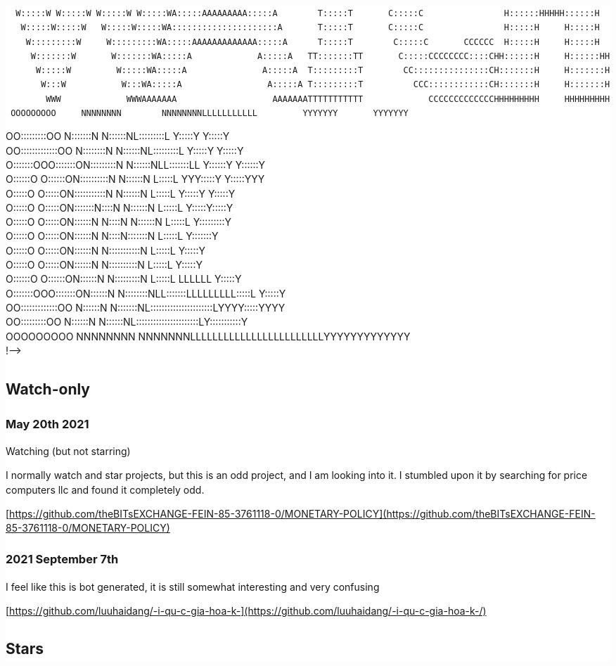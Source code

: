       W:::::W W:::::W W:::::W W:::::WA:::::AAAAAAAAA:::::A        T:::::T       C:::::C                H::::::HHHHH::::::H  
       W:::::W:::::W   W:::::W:::::WA:::::::::::::::::::::A       T:::::T       C:::::C                H:::::H     H:::::H  
        W:::::::::W     W:::::::::WA:::::AAAAAAAAAAAAA:::::A      T:::::T        C:::::C       CCCCCC  H:::::H     H:::::H  
         W:::::::W       W:::::::WA:::::A             A:::::A   TT:::::::TT       C:::::CCCCCCCC::::CHH::::::H     H::::::HH
          W:::::W         W:::::WA:::::A               A:::::A  T:::::::::T        CC:::::::::::::::CH:::::::H     H:::::::H
           W:::W           W:::WA:::::A                 A:::::A T:::::::::T          CCC::::::::::::CH:::::::H     H:::::::H
            WWW             WWWAAAAAAA                   AAAAAAATTTTTTTTTTT             CCCCCCCCCCCCCHHHHHHHHH     HHHHHHHHH
     OOOOOOOOO     NNNNNNNN        NNNNNNNNLLLLLLLLLLL         YYYYYYY       YYYYYYY                                        
   OO:::::::::OO   N:::::::N       N::::::NL:::::::::L         Y:::::Y       Y:::::Y                                        
 OO:::::::::::::OO N::::::::N      N::::::NL:::::::::L         Y:::::Y       Y:::::Y                                        
O:::::::OOO:::::::ON:::::::::N     N::::::NLL:::::::LL         Y::::::Y     Y::::::Y                                        
O::::::O   O::::::ON::::::::::N    N::::::N  L:::::L           YYY:::::Y   Y:::::YYY                                        
O:::::O     O:::::ON:::::::::::N   N::::::N  L:::::L              Y:::::Y Y:::::Y                                           
O:::::O     O:::::ON:::::::N::::N  N::::::N  L:::::L               Y:::::Y:::::Y                                            
O:::::O     O:::::ON::::::N N::::N N::::::N  L:::::L                Y:::::::::Y                                             
O:::::O     O:::::ON::::::N  N::::N:::::::N  L:::::L                 Y:::::::Y                                              
O:::::O     O:::::ON::::::N   N:::::::::::N  L:::::L                  Y:::::Y                                               
O:::::O     O:::::ON::::::N    N::::::::::N  L:::::L                  Y:::::Y                                               
O::::::O   O::::::ON::::::N     N:::::::::N  L:::::L         LLLLLL   Y:::::Y                                               
O:::::::OOO:::::::ON::::::N      N::::::::NLL:::::::LLLLLLLLL:::::L   Y:::::Y                                               
 OO:::::::::::::OO N::::::N       N:::::::NL::::::::::::::::::::::LYYYY:::::YYYY                                            
   OO:::::::::OO   N::::::N        N::::::NL::::::::::::::::::::::LY:::::::::::Y                                            
     OOOOOOOOO     NNNNNNNN         NNNNNNNLLLLLLLLLLLLLLLLLLLLLLLLYYYYYYYYYYYYY                                            
!-->

## Watch-only

### May 20th 2021

Watching (but not starring)

I normally watch and star projects, but this is an odd project, and I am looking into it. I stumbled upon it by searching for price computers llc and found it completely odd.

[https://github.com/theBITsEXCHANGE-FEIN-85-3761118-0/MONETARY-POLICY](https://github.com/theBITsEXCHANGE-FEIN-85-3761118-0/MONETARY-POLICY)

### 2021 September 7th

I feel like this is bot generated, it is still somewhat interesting and very confusing

[https://github.com/luuhaidang/-i-qu-c-gia-hoa-k-](https://github.com/luuhaidang/-i-qu-c-gia-hoa-k-/)



## Stars
